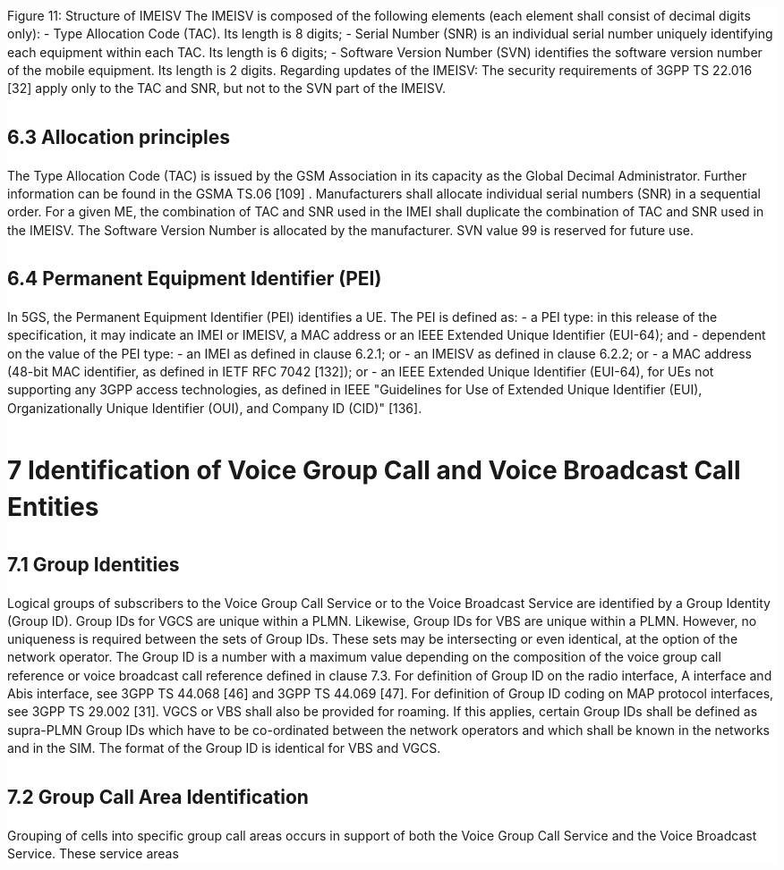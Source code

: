 Figure 11: Structure of IMEISV
The IMEISV is composed of the following elements (each element shall consist
of decimal digits only):
\- Type Allocation Code (TAC). Its length is 8 digits;
\- Serial Number (SNR) is an individual serial number uniquely identifying
each equipment within each TAC. Its length is 6 digits;
\- Software Version Number (SVN) identifies the software version number of the
mobile equipment. Its length is 2 digits.
Regarding updates of the IMEISV: The security requirements of 3GPP TS 22.016
[32] apply only to the TAC and SNR, but not to the SVN part of the IMEISV.
## 6.3 Allocation principles
The Type Allocation Code (TAC) is issued by the GSM Association in its
capacity as the Global Decimal Administrator. Further information can be found
in the GSMA TS.06 [109] .
Manufacturers shall allocate individual serial numbers (SNR) in a sequential
order.
For a given ME, the combination of TAC and SNR used in the IMEI shall
duplicate the combination of TAC and SNR used in the IMEISV.
The Software Version Number is allocated by the manufacturer. SVN value 99 is
reserved for future use.
## 6.4 Permanent Equipment Identifier (PEI)
In 5GS, the Permanent Equipment Identifier (PEI) identifies a UE.
The PEI is defined as:
\- a PEI type: in this release of the specification, it may indicate an IMEI
or IMEISV, a MAC address or an IEEE Extended Unique Identifier (EUI-64); and
\- dependent on the value of the PEI type:
\- an IMEI as defined in clause 6.2.1; or
\- an IMEISV as defined in clause 6.2.2; or
\- a MAC address (48-bit MAC identifier, as defined in IETF RFC 7042 [132]);
or
\- an IEEE Extended Unique Identifier (EUI-64), for UEs not supporting any
3GPP access technologies, as defined in IEEE \"Guidelines for Use of Extended
Unique Identifier (EUI), Organizationally Unique Identifier (OUI), and Company
ID (CID)\" [136].
# 7 Identification of Voice Group Call and Voice Broadcast Call Entities
## 7.1 Group Identities
Logical groups of subscribers to the Voice Group Call Service or to the Voice
Broadcast Service are identified by a Group Identity (Group ID). Group IDs for
VGCS are unique within a PLMN. Likewise, Group IDs for VBS are unique within a
PLMN. However, no uniqueness is required between the sets of Group IDs. These
sets may be intersecting or even identical, at the option of the network
operator.
The Group ID is a number with a maximum value depending on the composition of
the voice group call reference or voice broadcast call reference defined in
clause 7.3.
For definition of Group ID on the radio interface, A interface and Abis
interface, see 3GPP TS 44.068 [46] and 3GPP TS 44.069 [47].
For definition of Group ID coding on MAP protocol interfaces, see 3GPP TS
29.002 [31].
VGCS or VBS shall also be provided for roaming. If this applies, certain Group
IDs shall be defined as supra-PLMN Group IDs which have to be co-ordinated
between the network operators and which shall be known in the networks and in
the SIM.
The format of the Group ID is identical for VBS and VGCS.
## 7.2 Group Call Area Identification
Grouping of cells into specific group call areas occurs in support of both the
Voice Group Call Service and the Voice Broadcast Service. These service areas